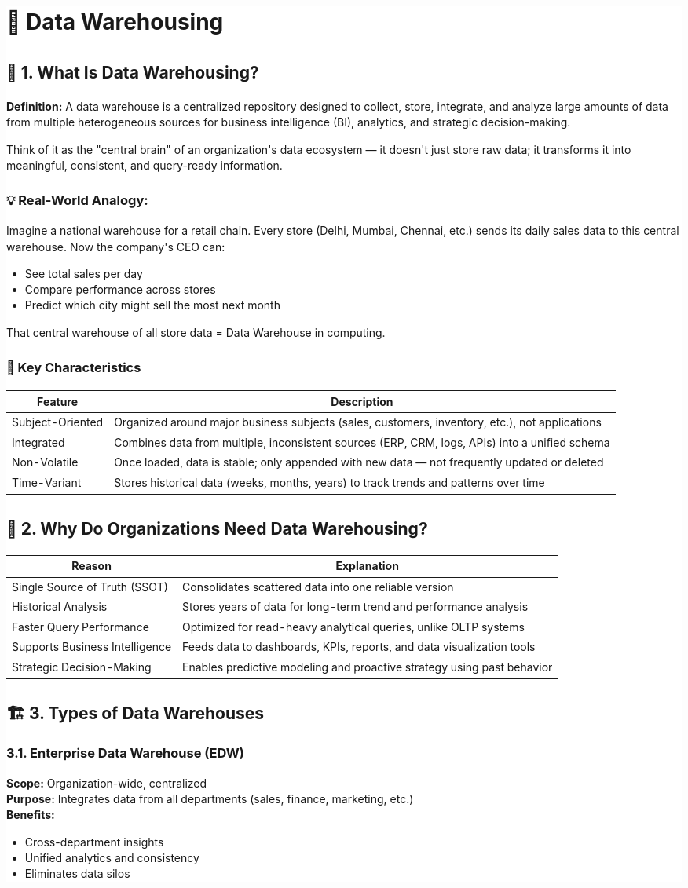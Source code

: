 # 📘 Data Warehousing 
## 🧠 1. What Is Data Warehousing?

**Definition:**
A data warehouse is a centralized repository designed to collect, store, integrate, and analyze large amounts of data from multiple heterogeneous sources for business intelligence (BI), analytics, and strategic decision-making.

Think of it as the "central brain" of an organization's data ecosystem — it doesn't just store raw data; it transforms it into meaningful, consistent, and query-ready information.

### 💡 Real-World Analogy:

Imagine a national warehouse for a retail chain. Every store (Delhi, Mumbai, Chennai, etc.) sends its daily sales data to this central warehouse. Now the company's CEO can:
- See total sales per day
- Compare performance across stores
- Predict which city might sell the most next month

That central warehouse of all store data = Data Warehouse in computing.

### 🔑 Key Characteristics

| Feature | Description |
|---------|-------------|
| Subject-Oriented | Organized around major business subjects (sales, customers, inventory, etc.), not applications |
| Integrated | Combines data from multiple, inconsistent sources (ERP, CRM, logs, APIs) into a unified schema |
| Non-Volatile | Once loaded, data is stable; only appended with new data — not frequently updated or deleted |
| Time-Variant | Stores historical data (weeks, months, years) to track trends and patterns over time |

## 🧩 2. Why Do Organizations Need Data Warehousing?

| Reason | Explanation |
|--------|-------------|
| Single Source of Truth (SSOT) | Consolidates scattered data into one reliable version |
| Historical Analysis | Stores years of data for long-term trend and performance analysis |
| Faster Query Performance | Optimized for read-heavy analytical queries, unlike OLTP systems |
| Supports Business Intelligence | Feeds data to dashboards, KPIs, reports, and data visualization tools |
| Strategic Decision-Making | Enables predictive modeling and proactive strategy using past behavior |

## 🏗️ 3. Types of Data Warehouses

### 3.1. Enterprise Data Warehouse (EDW)
**Scope:** Organization-wide, centralized  
**Purpose:** Integrates data from all departments (sales, finance, marketing, etc.)  
**Benefits:**
- Cross-department insights
- Unified analytics and consistency
- Eliminates data silos
